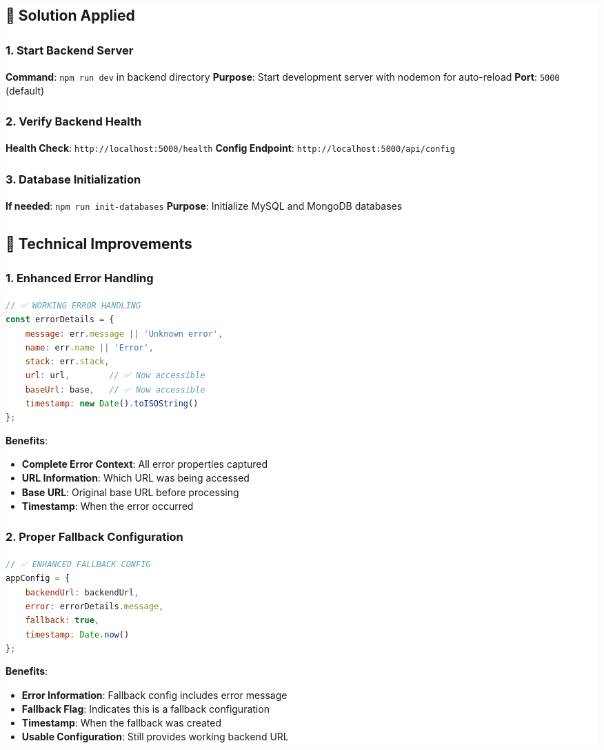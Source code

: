 ## 🔧 **Solution Applied**

### **1. Start Backend Server**

**Command**: `npm run dev` in backend directory
**Purpose**: Start development server with nodemon for auto-reload
**Port**: `5000` (default)

### **2. Verify Backend Health**

**Health Check**: `http://localhost:5000/health`
**Config Endpoint**: `http://localhost:5000/api/config`

### **3. Database Initialization**

**If needed**: `npm run init-databases`
**Purpose**: Initialize MySQL and MongoDB databases

## 🎯 **Technical Improvements**

### **1. Enhanced Error Handling**
```javascript
// ✅ WORKING ERROR HANDLING
const errorDetails = {
    message: err.message || 'Unknown error',
    name: err.name || 'Error',
    stack: err.stack,
    url: url,        // ✅ Now accessible
    baseUrl: base,   // ✅ Now accessible
    timestamp: new Date().toISOString()
};
```

**Benefits**:
- **Complete Error Context**: All error properties captured
- **URL Information**: Which URL was being accessed
- **Base URL**: Original base URL before processing
- **Timestamp**: When the error occurred

### **2. Proper Fallback Configuration**
```javascript
// ✅ ENHANCED FALLBACK CONFIG
appConfig = {
    backendUrl: backendUrl,
    error: errorDetails.message,
    fallback: true,
    timestamp: Date.now()
};
```

**Benefits**:
- **Error Information**: Fallback config includes error message
- **Fallback Flag**: Indicates this is a fallback configuration
- **Timestamp**: When the fallback was created
- **Usable Configuration**: Still provides working backend URL
